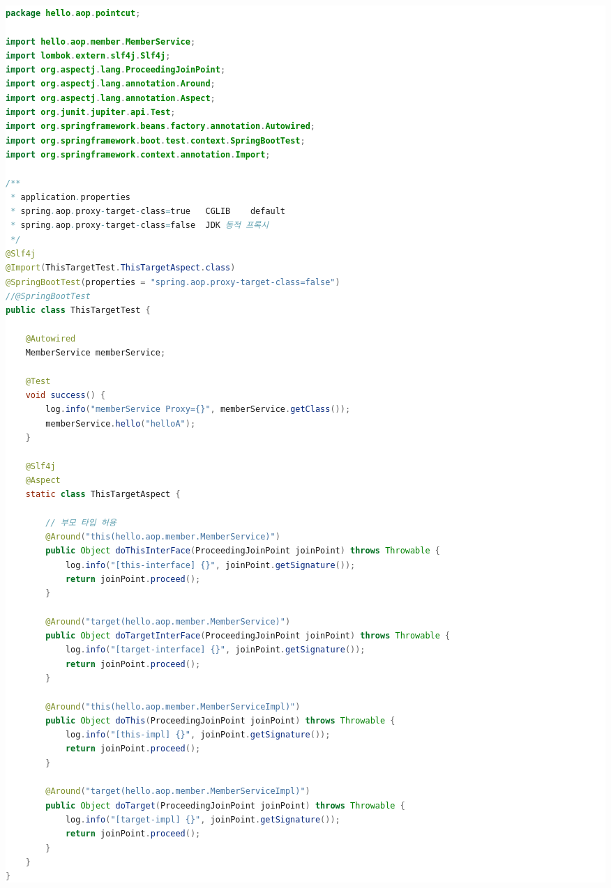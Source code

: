 ```java
package hello.aop.pointcut;

import hello.aop.member.MemberService;
import lombok.extern.slf4j.Slf4j;
import org.aspectj.lang.ProceedingJoinPoint;
import org.aspectj.lang.annotation.Around;
import org.aspectj.lang.annotation.Aspect;
import org.junit.jupiter.api.Test;
import org.springframework.beans.factory.annotation.Autowired;
import org.springframework.boot.test.context.SpringBootTest;
import org.springframework.context.annotation.Import;

/**
 * application.properties
 * spring.aop.proxy-target-class=true   CGLIB    default
 * spring.aop.proxy-target-class=false  JDK 동적 프록시
 */
@Slf4j
@Import(ThisTargetTest.ThisTargetAspect.class)
@SpringBootTest(properties = "spring.aop.proxy-target-class=false")
//@SpringBootTest
public class ThisTargetTest {

    @Autowired
    MemberService memberService;

    @Test
    void success() {
        log.info("memberService Proxy={}", memberService.getClass());
        memberService.hello("helloA");
    }

    @Slf4j
    @Aspect
    static class ThisTargetAspect {

        // 부모 타입 허용
        @Around("this(hello.aop.member.MemberService)")
        public Object doThisInterFace(ProceedingJoinPoint joinPoint) throws Throwable {
            log.info("[this-interface] {}", joinPoint.getSignature());
            return joinPoint.proceed();
        }

        @Around("target(hello.aop.member.MemberService)")
        public Object doTargetInterFace(ProceedingJoinPoint joinPoint) throws Throwable {
            log.info("[target-interface] {}", joinPoint.getSignature());
            return joinPoint.proceed();
        }

        @Around("this(hello.aop.member.MemberServiceImpl)")
        public Object doThis(ProceedingJoinPoint joinPoint) throws Throwable {
            log.info("[this-impl] {}", joinPoint.getSignature());
            return joinPoint.proceed();
        }

        @Around("target(hello.aop.member.MemberServiceImpl)")
        public Object doTarget(ProceedingJoinPoint joinPoint) throws Throwable {
            log.info("[target-impl] {}", joinPoint.getSignature());
            return joinPoint.proceed();
        }
    }
}
```